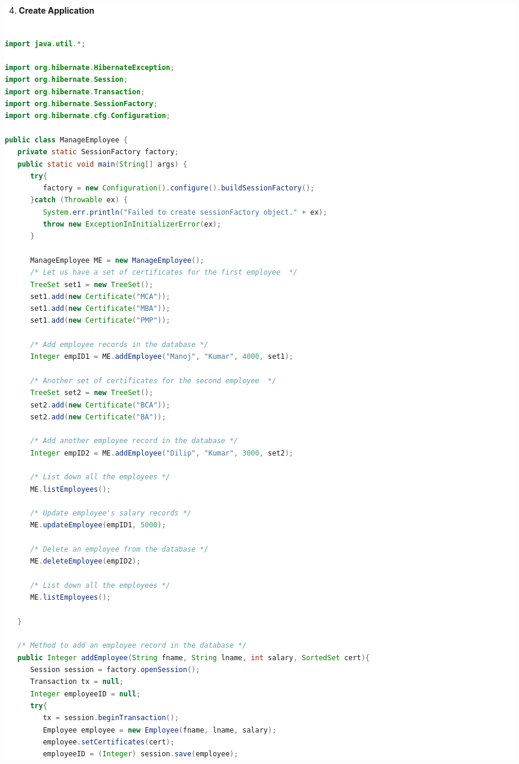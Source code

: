 4. **Create Application**

```java

import java.util.*;
 
import org.hibernate.HibernateException; 
import org.hibernate.Session; 
import org.hibernate.Transaction;
import org.hibernate.SessionFactory;
import org.hibernate.cfg.Configuration;

public class ManageEmployee {
   private static SessionFactory factory; 
   public static void main(String[] args) {
      try{
         factory = new Configuration().configure().buildSessionFactory();
      }catch (Throwable ex) { 
         System.err.println("Failed to create sessionFactory object." + ex);
         throw new ExceptionInInitializerError(ex); 
      }
		
      ManageEmployee ME = new ManageEmployee();
      /* Let us have a set of certificates for the first employee  */
      TreeSet set1 = new TreeSet();
      set1.add(new Certificate("MCA"));
      set1.add(new Certificate("MBA"));
      set1.add(new Certificate("PMP"));
     
      /* Add employee records in the database */
      Integer empID1 = ME.addEmployee("Manoj", "Kumar", 4000, set1);

      /* Another set of certificates for the second employee  */
      TreeSet set2 = new TreeSet();
      set2.add(new Certificate("BCA"));
      set2.add(new Certificate("BA"));

      /* Add another employee record in the database */
      Integer empID2 = ME.addEmployee("Dilip", "Kumar", 3000, set2);

      /* List down all the employees */
      ME.listEmployees();

      /* Update employee's salary records */
      ME.updateEmployee(empID1, 5000);

      /* Delete an employee from the database */
      ME.deleteEmployee(empID2);

      /* List down all the employees */
      ME.listEmployees();

   }

   /* Method to add an employee record in the database */
   public Integer addEmployee(String fname, String lname, int salary, SortedSet cert){
      Session session = factory.openSession();
      Transaction tx = null;
      Integer employeeID = null;
      try{
         tx = session.beginTransaction();
         Employee employee = new Employee(fname, lname, salary);
         employee.setCertificates(cert);
         employeeID = (Integer) session.save(employee); 
```